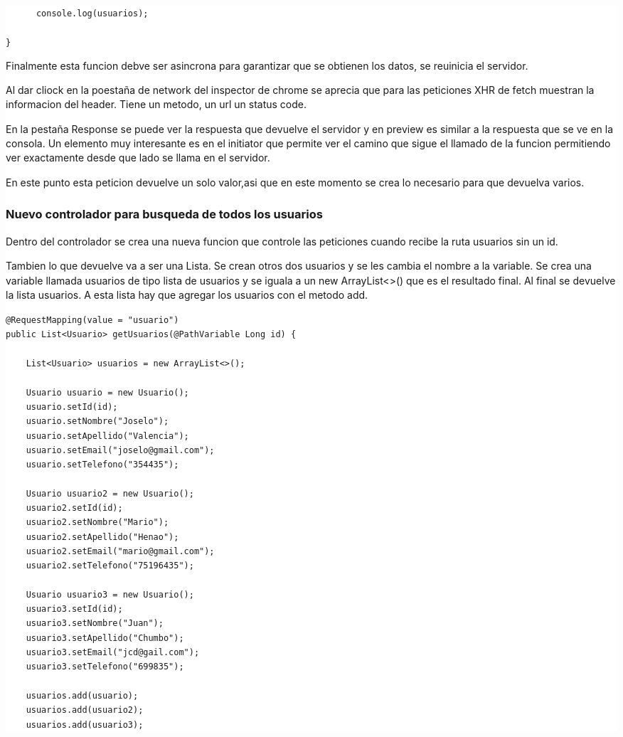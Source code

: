           console.log(usuarios);

    }



Finalmente esta funcion debve ser asincrona para garantizar que se obtienen los datos, se reuinicia el servidor.

Al dar cliock en la poestaña de network del inspector de chrome se aprecia que para las peticiones XHR de fetch muestran la informacion del  header. Tiene un metodo, un url un status code.

En la pestaña Response se puede ver la respuesta que devuelve el servidor y en preview es similar a la respuesta que se ve en la consola. Un elemento muy interesante es en el initiator que permite ver el camino que sigue el llamado de la funcion permitiendo ver exactamente desde que lado se llama en el servidor.

En este punto esta peticion devuelve un solo valor,asi que en este momento se crea lo necesario para que devuelva varios.

### Nuevo controlador para busqueda de todos los usuarios
Dentro del controlador se crea una nueva funcion que controle las peticiones cuando recibe la ruta usuarios sin un id.

Tambien lo que devuelve va a ser una Lista. Se crean otros dos usuarios y se les cambia el nombre a la variable.
Se crea una variable llamada usuarios de tipo lista de usuarios y se iguala a un new ArrayList<>() que es el resultado final. Al final se devuelve la lista usuarios. A esta lista hay que agregar los usuarios con el metodo add.

    @RequestMapping(value = "usuario")
    public List<Usuario> getUsuarios(@PathVariable Long id) {

        List<Usuario> usuarios = new ArrayList<>();

        Usuario usuario = new Usuario();
        usuario.setId(id);
        usuario.setNombre("Joselo");
        usuario.setApellido("Valencia");
        usuario.setEmail("joselo@gmail.com");
        usuario.setTelefono("354435");

        Usuario usuario2 = new Usuario();
        usuario2.setId(id);
        usuario2.setNombre("Mario");
        usuario2.setApellido("Henao");
        usuario2.setEmail("mario@gmail.com");
        usuario2.setTelefono("75196435");

        Usuario usuario3 = new Usuario();
        usuario3.setId(id);
        usuario3.setNombre("Juan");
        usuario3.setApellido("Chumbo");
        usuario3.setEmail("jcd@gail.com");
        usuario3.setTelefono("699835");

        usuarios.add(usuario);
        usuarios.add(usuario2);
        usuarios.add(usuario3);
